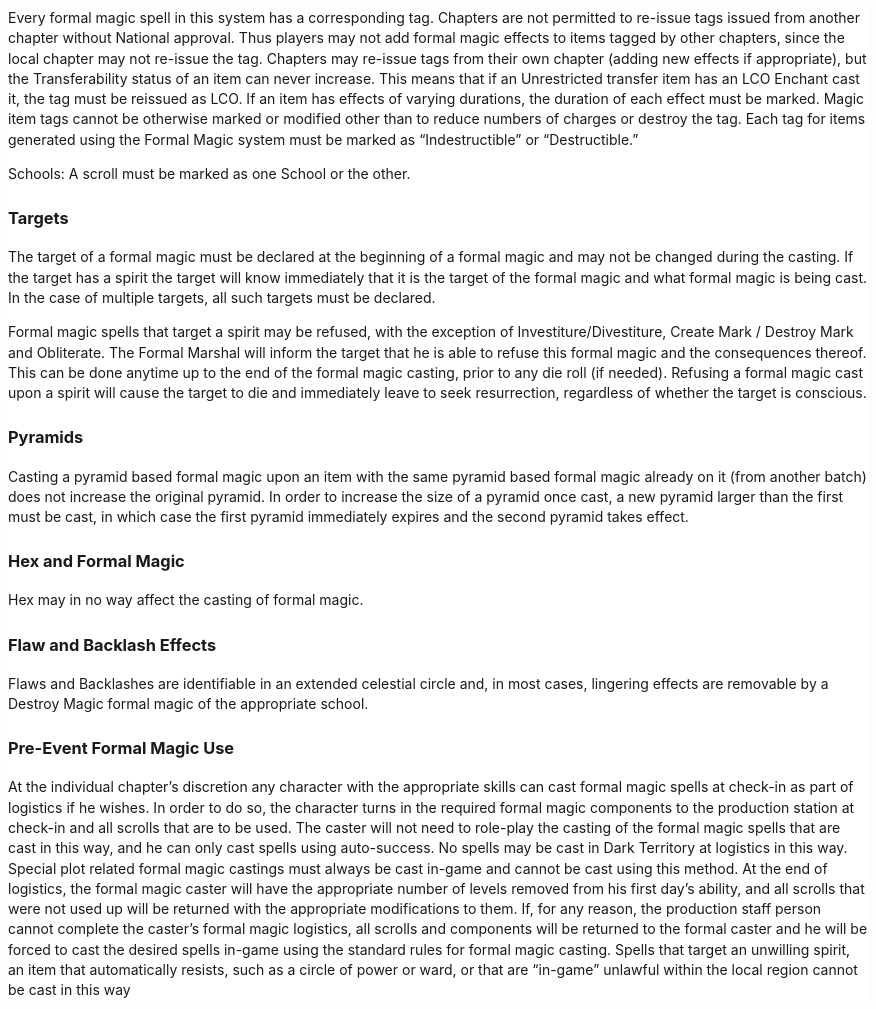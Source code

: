 Every formal magic spell in this system has a corresponding tag. Chapters are not permitted to re-issue tags issued from another chapter without National approval. Thus players may not add formal magic effects to items tagged by other chapters, since the local chapter may not re-issue the tag. Chapters may re-issue tags from their own chapter (adding new effects if appropriate), but the Transferability status of an item can never increase. This means that if an Unrestricted transfer item has an LCO Enchant cast it, the tag must be reissued as LCO. If an item has effects of varying durations, the duration of each effect must be marked. Magic item tags cannot be otherwise marked or modified other than to reduce numbers of charges or destroy the tag. Each tag for items generated using the Formal Magic system must be marked as “Indestructible” or “Destructible.”

Schools: A scroll must be marked as one School or the other.

### Targets

The target of a formal magic must be declared at the beginning of a formal magic and may not be changed during the casting. If the target has a spirit the target will know immediately that it is the target of the formal magic and what formal magic is being cast. In the case of multiple targets, all such targets must be declared.

Formal magic spells that target a spirit may be refused, with the exception of Investiture/Divestiture, Create Mark / Destroy Mark and Obliterate. The Formal Marshal will inform the target that he is able to refuse this formal magic and the consequences thereof. This can be done anytime up to the end of the formal magic casting, prior to any die roll (if needed). Refusing a formal magic cast upon a spirit will cause the target to die and immediately leave to seek resurrection, regardless of whether the target is conscious.

### Pyramids

Casting a pyramid based formal magic upon an item with the same pyramid based formal magic already on it (from another batch) does not increase the original pyramid. In order to increase the size of a pyramid once cast, a new pyramid larger than the first must be cast, in which case the first pyramid immediately expires and the second pyramid takes effect.

### Hex and Formal Magic

Hex may in no way affect the casting of formal magic.

### Flaw and Backlash Effects

Flaws and Backlashes are identifiable in an extended celestial circle and, in most cases, lingering effects are removable by a Destroy Magic formal magic of the appropriate school. 

### Pre-Event Formal Magic Use

At the individual chapter’s discretion any character with the appropriate skills can cast formal magic spells at check-in as part of logistics if he wishes. In order to do so, the character turns in the required formal magic components to the production station at check-in and all scrolls that are to be used. The caster will not need to role-play the casting of the formal magic spells that are cast in this way, and he can only cast spells using auto-success. No spells may be cast in Dark Territory at logistics in this way. Special plot related formal magic castings must always be cast in-game and cannot be cast using this method. At the end of logistics, the formal magic caster will have the appropriate number of levels removed from his first day’s ability, and all scrolls that were not used up will be returned with the appropriate modifications to them. If, for any reason, the production staff person cannot complete the caster’s formal magic logistics, all scrolls and components will be returned to the formal caster and he will be forced to cast the desired spells in-game using the standard rules for formal magic casting. Spells that target an unwilling spirit, an item that automatically resists, such as a circle of power or ward, or that are “in-game” unlawful within the local region cannot be cast in this way
